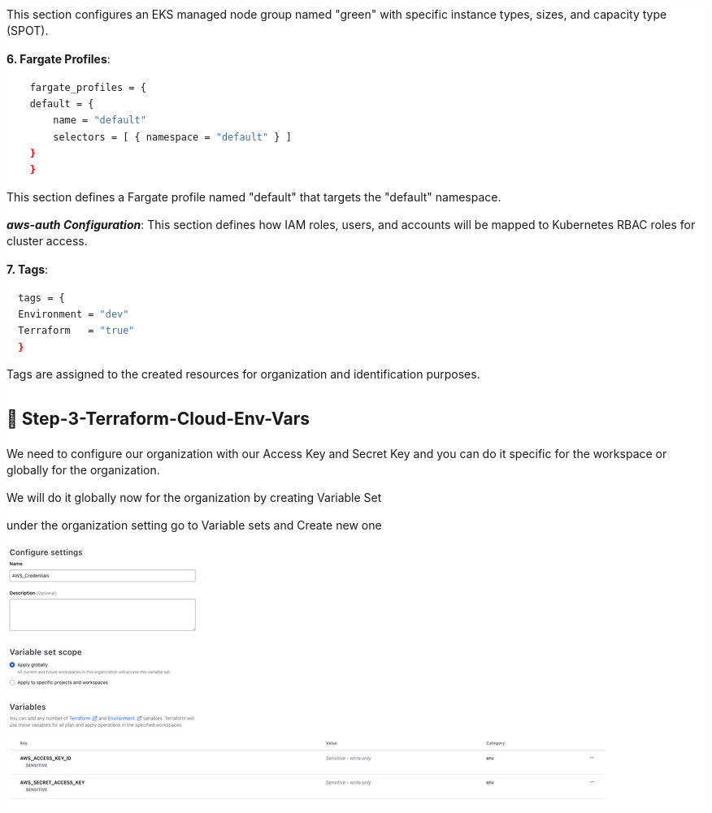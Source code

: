 
   This section configures an EKS managed node group named "green" with specific instance types, sizes, and capacity type (SPOT).

   **6. Fargate Profiles**:
   
```bash
    fargate_profiles = {
    default = {
        name = "default"
        selectors = [ { namespace = "default" } ]
    }
    }    
``` 

  This section defines a Fargate profile named "default" that targets the "default" namespace.
  
  ***aws-auth Configuration***: This section defines how IAM roles, users, and accounts will be mapped to Kubernetes RBAC roles for cluster access.

  **7. Tags**:

  ```bash
    tags = {
    Environment = "dev"
    Terraform   = "true"
    }      
``` 
 Tags are assigned to the created resources for organization and identification purposes.
## 🚀 Step-3-Terraform-Cloud-Env-Vars

We need to configure our organization with our Access Key and Secret Key and you can do it specific for the workspace or globally for the organization.

We will do it globally now for the organization by creating Variable Set

under the organization setting go to Variable sets and Create new one

![alt diagram](assets/images/microservices-bookstore/terra1.jpeg)
